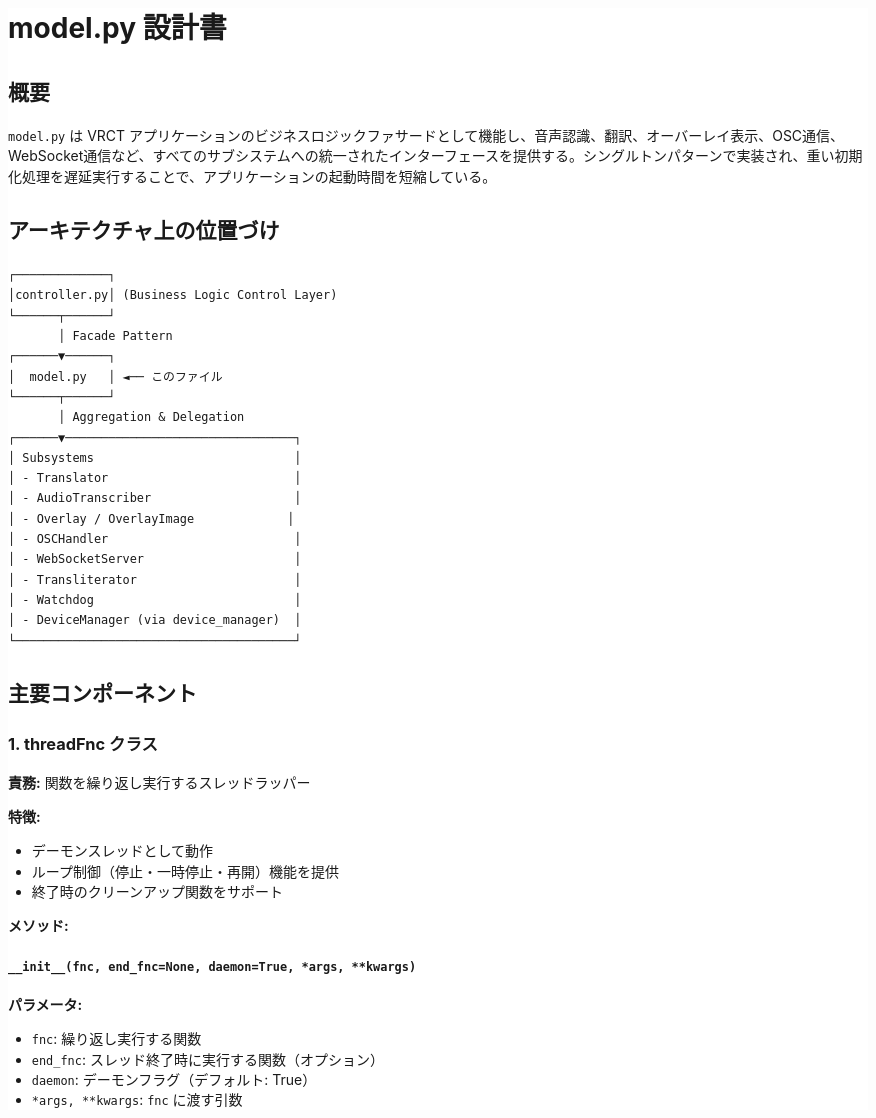 # model.py 設計書

## 概要

`model.py` は VRCT アプリケーションのビジネスロジックファサードとして機能し、音声認識、翻訳、オーバーレイ表示、OSC通信、WebSocket通信など、すべてのサブシステムへの統一されたインターフェースを提供する。シングルトンパターンで実装され、重い初期化処理を遅延実行することで、アプリケーションの起動時間を短縮している。

## アーキテクチャ上の位置づけ

```
┌─────────────┐
│controller.py│ (Business Logic Control Layer)
└──────┬──────┘
       │ Facade Pattern
┌──────▼──────┐
│  model.py   │ ◄── このファイル
└──────┬──────┘
       │ Aggregation & Delegation
┌──────▼────────────────────────────────┐
│ Subsystems                            │
│ - Translator                          │
│ - AudioTranscriber                    │
│ - Overlay / OverlayImage             │
│ - OSCHandler                          │
│ - WebSocketServer                     │
│ - Transliterator                      │
│ - Watchdog                            │
│ - DeviceManager (via device_manager)  │
└───────────────────────────────────────┘
```

## 主要コンポーネント

### 1. threadFnc クラス

**責務:** 関数を繰り返し実行するスレッドラッパー

**特徴:**
- デーモンスレッドとして動作
- ループ制御（停止・一時停止・再開）機能を提供
- 終了時のクリーンアップ関数をサポート

**メソッド:**

#### `__init__(fnc, end_fnc=None, daemon=True, *args, **kwargs)`

**パラメータ:**
- `fnc`: 繰り返し実行する関数
- `end_fnc`: スレッド終了時に実行する関数（オプション）
- `daemon`: デーモンフラグ（デフォルト: True）
- `*args, **kwargs`: `fnc` に渡す引数
